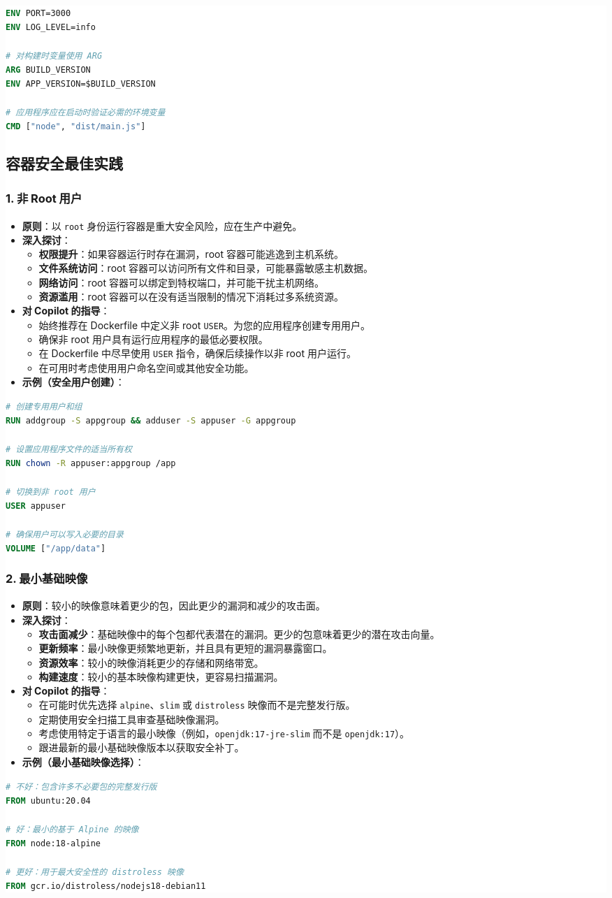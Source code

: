 ```dockerfile
ENV PORT=3000
ENV LOG_LEVEL=info

# 对构建时变量使用 ARG
ARG BUILD_VERSION
ENV APP_VERSION=$BUILD_VERSION

# 应用程序应在启动时验证必需的环境变量
CMD ["node", "dist/main.js"]
```

## 容器安全最佳实践

### **1. 非 Root 用户**
- **原则**：以 `root` 身份运行容器是重大安全风险，应在生产中避免。
- **深入探讨**：
    - **权限提升**：如果容器运行时存在漏洞，root 容器可能逃逸到主机系统。
    - **文件系统访问**：root 容器可以访问所有文件和目录，可能暴露敏感主机数据。
    - **网络访问**：root 容器可以绑定到特权端口，并可能干扰主机网络。
    - **资源滥用**：root 容器可以在没有适当限制的情况下消耗过多系统资源。
- **对 Copilot 的指导**：
    - 始终推荐在 Dockerfile 中定义非 root `USER`。为您的应用程序创建专用用户。
    - 确保非 root 用户具有运行应用程序的最低必要权限。
    - 在 Dockerfile 中尽早使用 `USER` 指令，确保后续操作以非 root 用户运行。
    - 在可用时考虑使用用户命名空间或其他安全功能。
- **示例（安全用户创建）**：
```dockerfile
# 创建专用用户和组
RUN addgroup -S appgroup && adduser -S appuser -G appgroup

# 设置应用程序文件的适当所有权
RUN chown -R appuser:appgroup /app

# 切换到非 root 用户
USER appuser

# 确保用户可以写入必要的目录
VOLUME ["/app/data"]
```

### **2. 最小基础映像**
- **原则**：较小的映像意味着更少的包，因此更少的漏洞和减少的攻击面。
- **深入探讨**：
    - **攻击面减少**：基础映像中的每个包都代表潜在的漏洞。更少的包意味着更少的潜在攻击向量。
    - **更新频率**：最小映像更频繁地更新，并且具有更短的漏洞暴露窗口。
    - **资源效率**：较小的映像消耗更少的存储和网络带宽。
    - **构建速度**：较小的基本映像构建更快，更容易扫描漏洞。
- **对 Copilot 的指导**：
    - 在可能时优先选择 `alpine`、`slim` 或 `distroless` 映像而不是完整发行版。
    - 定期使用安全扫描工具审查基础映像漏洞。
    - 考虑使用特定于语言的最小映像（例如，`openjdk:17-jre-slim` 而不是 `openjdk:17`）。
    - 跟进最新的最小基础映像版本以获取安全补丁。
- **示例（最小基础映像选择）**：
```dockerfile
# 不好：包含许多不必要包的完整发行版
FROM ubuntu:20.04

# 好：最小的基于 Alpine 的映像
FROM node:18-alpine

# 更好：用于最大安全性的 distroless 映像
FROM gcr.io/distroless/nodejs18-debian11
```